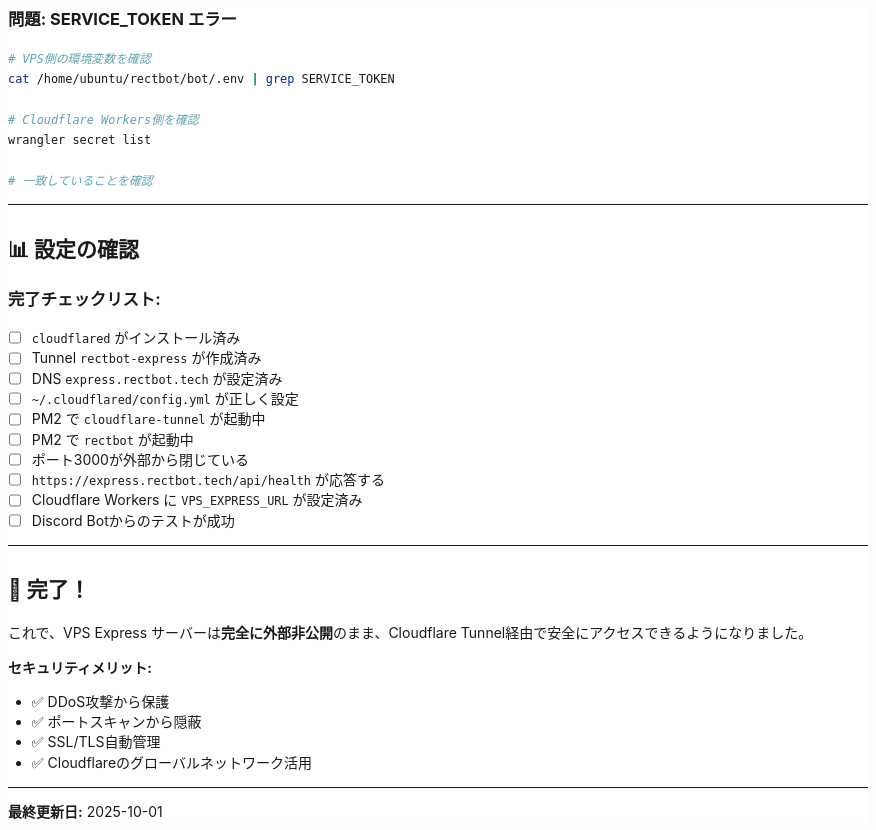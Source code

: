 
### **問題: SERVICE_TOKEN エラー**

```bash
# VPS側の環境変数を確認
cat /home/ubuntu/rectbot/bot/.env | grep SERVICE_TOKEN

# Cloudflare Workers側を確認
wrangler secret list

# 一致していることを確認
```

---

## 📊 設定の確認

### **完了チェックリスト:**

- [ ] `cloudflared` がインストール済み
- [ ] Tunnel `rectbot-express` が作成済み
- [ ] DNS `express.rectbot.tech` が設定済み
- [ ] `~/.cloudflared/config.yml` が正しく設定
- [ ] PM2 で `cloudflare-tunnel` が起動中
- [ ] PM2 で `rectbot` が起動中
- [ ] ポート3000が外部から閉じている
- [ ] `https://express.rectbot.tech/api/health` が応答する
- [ ] Cloudflare Workers に `VPS_EXPRESS_URL` が設定済み
- [ ] Discord Botからのテストが成功

---

## 🎉 完了！

これで、VPS Express サーバーは**完全に外部非公開**のまま、Cloudflare Tunnel経由で安全にアクセスできるようになりました。

**セキュリティメリット:**
- ✅ DDoS攻撃から保護
- ✅ ポートスキャンから隠蔽
- ✅ SSL/TLS自動管理
- ✅ Cloudflareのグローバルネットワーク活用

---

**最終更新日:** 2025-10-01
